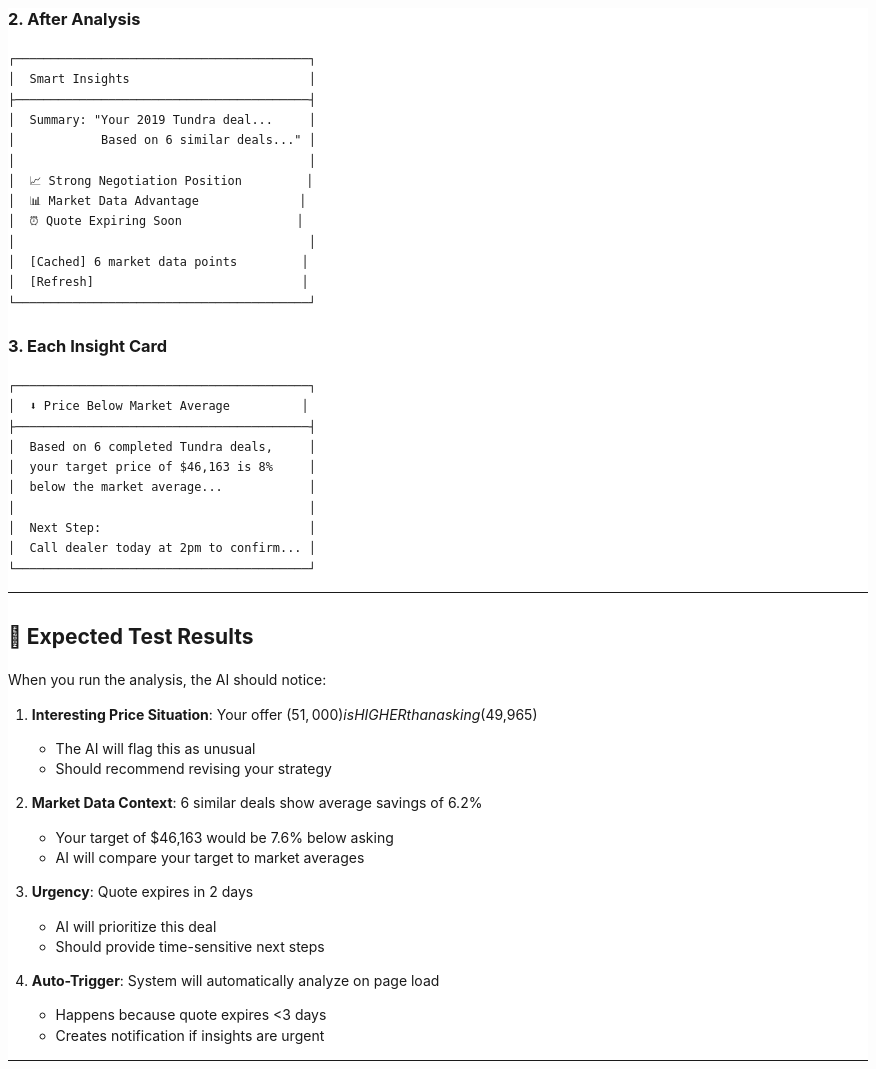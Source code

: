 ### 2. After Analysis
```
┌─────────────────────────────────────────┐
│  Smart Insights                         │
├─────────────────────────────────────────┤
│  Summary: "Your 2019 Tundra deal...     │
│            Based on 6 similar deals..." │
│                                         │
│  📈 Strong Negotiation Position         │
│  📊 Market Data Advantage              │
│  ⏰ Quote Expiring Soon                │
│                                         │
│  [Cached] 6 market data points         │
│  [Refresh]                             │
└─────────────────────────────────────────┘
```

### 3. Each Insight Card
```
┌─────────────────────────────────────────┐
│  ⬇️ Price Below Market Average          │
├─────────────────────────────────────────┤
│  Based on 6 completed Tundra deals,     │
│  your target price of $46,163 is 8%     │
│  below the market average...            │
│                                         │
│  Next Step:                             │
│  Call dealer today at 2pm to confirm... │
└─────────────────────────────────────────┘
```

---

## 🎯 Expected Test Results

When you run the analysis, the AI should notice:

1. **Interesting Price Situation**: Your offer ($51,000) is HIGHER than asking ($49,965)
   - The AI will flag this as unusual
   - Should recommend revising your strategy

2. **Market Data Context**: 6 similar deals show average savings of 6.2%
   - Your target of $46,163 would be 7.6% below asking
   - AI will compare your target to market averages

3. **Urgency**: Quote expires in 2 days
   - AI will prioritize this deal
   - Should provide time-sensitive next steps

4. **Auto-Trigger**: System will automatically analyze on page load
   - Happens because quote expires <3 days
   - Creates notification if insights are urgent

---